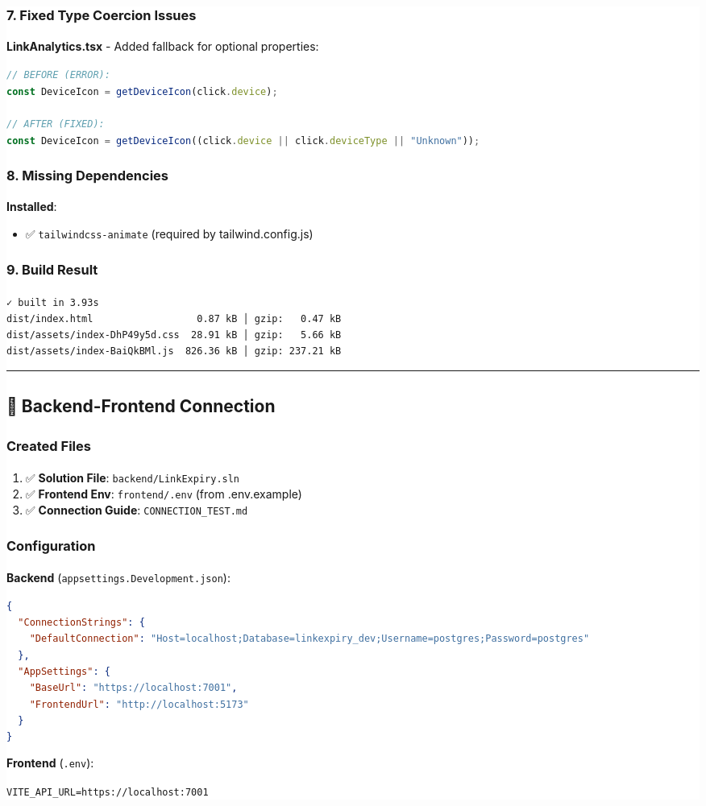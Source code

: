 ### 7. Fixed Type Coercion Issues
**LinkAnalytics.tsx** - Added fallback for optional properties:
```typescript
// BEFORE (ERROR):
const DeviceIcon = getDeviceIcon(click.device);

// AFTER (FIXED):
const DeviceIcon = getDeviceIcon((click.device || click.deviceType || "Unknown"));
```

### 8. Missing Dependencies
**Installed**:
- ✅ `tailwindcss-animate` (required by tailwind.config.js)

### 9. Build Result
```
✓ built in 3.93s
dist/index.html                  0.87 kB │ gzip:   0.47 kB
dist/assets/index-DhP49y5d.css  28.91 kB │ gzip:   5.66 kB
dist/assets/index-BaiQkBMl.js  826.36 kB │ gzip: 237.21 kB
```

---

## 🔗 Backend-Frontend Connection

### Created Files
1. ✅ **Solution File**: `backend/LinkExpiry.sln`
2. ✅ **Frontend Env**: `frontend/.env` (from .env.example)
3. ✅ **Connection Guide**: `CONNECTION_TEST.md`

### Configuration

**Backend** (`appsettings.Development.json`):
```json
{
  "ConnectionStrings": {
    "DefaultConnection": "Host=localhost;Database=linkexpiry_dev;Username=postgres;Password=postgres"
  },
  "AppSettings": {
    "BaseUrl": "https://localhost:7001",
    "FrontendUrl": "http://localhost:5173"
  }
}
```

**Frontend** (`.env`):
```
VITE_API_URL=https://localhost:7001
```
